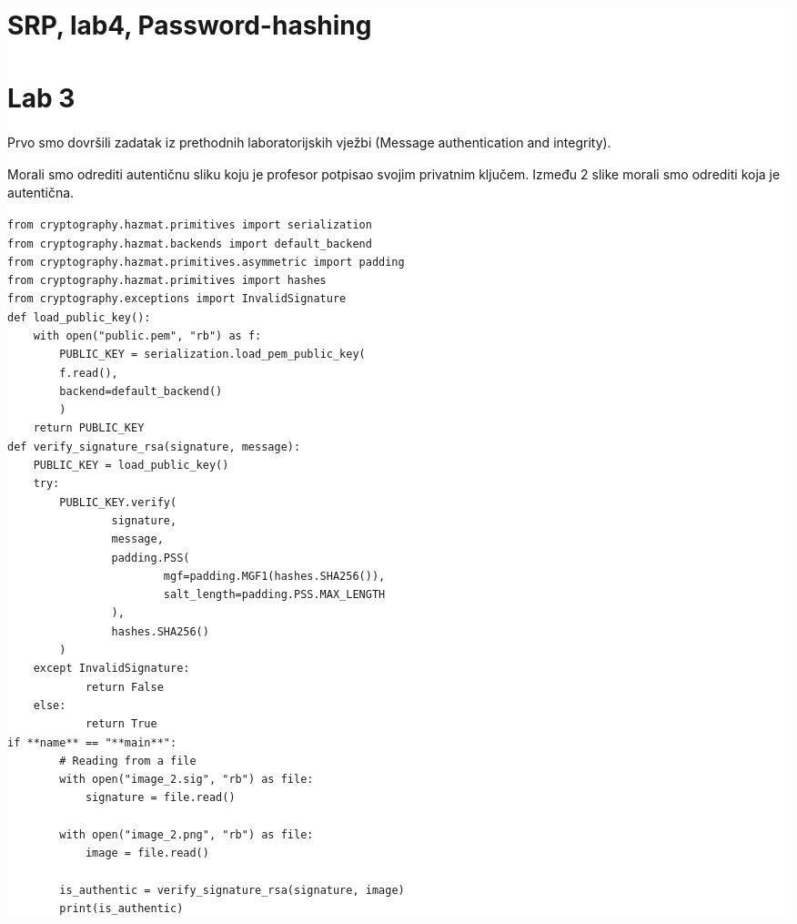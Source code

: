 # SRP, lab4, Password-hashing

# Lab 3

Prvo smo dovršili zadatak iz prethodnih laboratorijskih vježbi  (Message authentication and integrity).

Morali smo odrediti autentičnu sliku koju je profesor potpisao svojim privatnim ključem. Između 2 slike morali smo odrediti koja je autentična.

```
from cryptography.hazmat.primitives import serialization
from cryptography.hazmat.backends import default_backend
from cryptography.hazmat.primitives.asymmetric import padding
from cryptography.hazmat.primitives import hashes
from cryptography.exceptions import InvalidSignature
def load_public_key():
	with open("public.pem", "rb") as f:
		PUBLIC_KEY = serialization.load_pem_public_key(
		f.read(),
		backend=default_backend()
		)
	return PUBLIC_KEY
def verify_signature_rsa(signature, message):
	PUBLIC_KEY = load_public_key()
	try:
		PUBLIC_KEY.verify(
				signature,
				message,
				padding.PSS(
						mgf=padding.MGF1(hashes.SHA256()),
						salt_length=padding.PSS.MAX_LENGTH
				),
				hashes.SHA256()
		)
	except InvalidSignature:
			return False
	else:
			return True
if **name** == "**main**":
		# Reading from a file
		with open("image_2.sig", "rb") as file:
			signature = file.read()

		with open("image_2.png", "rb") as file:
			image = file.read()

		is_authentic = verify_signature_rsa(signature, image)
		print(is_authentic)

```
